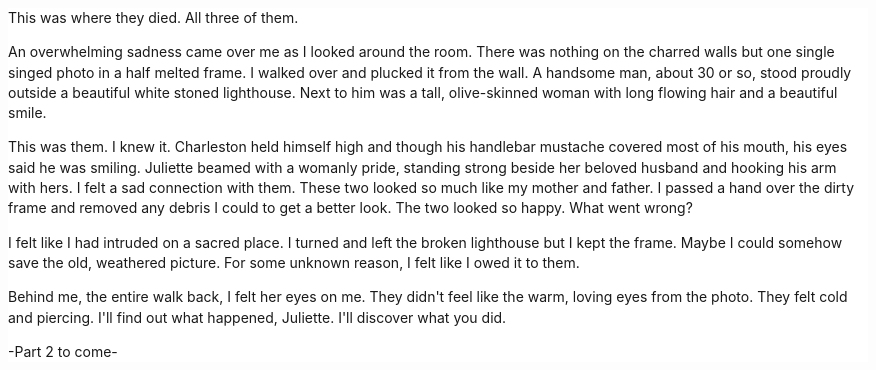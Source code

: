 This was where they died. All three of them. 

An overwhelming sadness came over me as I looked around the room. There was nothing on the charred walls but one single singed photo in a half melted frame. I walked over and plucked it from the wall. A handsome man, about 30 or so, stood proudly outside a beautiful white stoned lighthouse. Next to him was a tall, olive-skinned woman with long flowing hair and a beautiful smile. 

This was them. I knew it. Charleston held himself high and though his handlebar mustache covered most of his mouth, his eyes said he was smiling. Juliette beamed with a womanly pride, standing strong beside her beloved husband and hooking his arm with hers. I felt a sad connection with them. These two looked so much like my mother and father. I passed a hand over the dirty frame and removed any debris I could to get a better look. The two looked so happy. What went wrong?

I felt like I had intruded on a sacred place. I turned and left the broken lighthouse but I kept the frame. Maybe I could somehow save the old, weathered picture. For some unknown reason, I felt like I owed it to them. 

Behind me, the entire walk back, I felt her eyes on me. They didn't feel like the warm, loving eyes from the photo. They felt cold and piercing. I'll find out what happened, Juliette. I'll discover what you did.

  
\-Part 2 to come-
